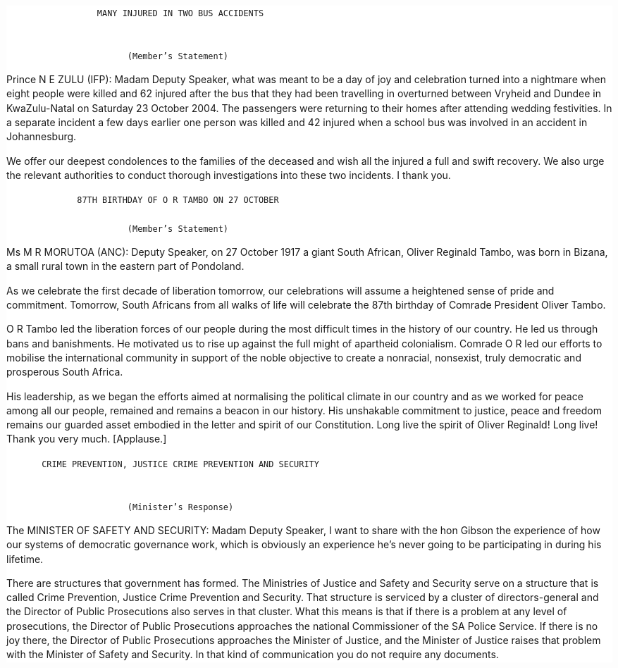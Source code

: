 
                      MANY INJURED IN TWO BUS ACCIDENTS


                            (Member’s Statement)

Prince N E ZULU (IFP): Madam Deputy Speaker, what was meant to be a day of
joy and celebration turned into a nightmare when eight people were killed
and 62 injured after the bus that they had been travelling in overturned
between Vryheid and Dundee in KwaZulu-Natal on Saturday 23 October 2004.
The passengers were returning to their homes after attending wedding
festivities. In a separate incident a few days earlier one person was
killed and 42 injured when a school bus was involved in an accident in
Johannesburg.

We offer our deepest condolences to the families of the deceased and wish
all the injured a full and swift recovery. We also urge the relevant
authorities to conduct thorough investigations into these two incidents. I
thank you.

                  87TH BIRTHDAY OF O R TAMBO ON 27 OCTOBER

                            (Member’s Statement)

Ms M R MORUTOA (ANC): Deputy Speaker, on 27 October 1917 a giant South
African, Oliver Reginald Tambo, was born in Bizana, a small rural town in
the eastern part of Pondoland.

As we celebrate the first decade of liberation tomorrow, our celebrations
will assume a heightened sense of pride and commitment. Tomorrow, South
Africans from all walks of life will celebrate the 87th birthday of Comrade
President Oliver Tambo.

O R Tambo led the liberation forces of our people during the most difficult
times in the history of our country. He led us through bans and
banishments. He motivated us to rise up against the full might of apartheid
colonialism. Comrade O R led our efforts to mobilise the international
community in support of the noble objective to create a nonracial,
nonsexist, truly democratic and prosperous South Africa.

His leadership, as we began the efforts aimed at normalising the political
climate in our country and as we worked for peace among all our people,
remained and remains a beacon in our history. His unshakable commitment to
justice, peace and freedom remains our guarded asset embodied in the letter
and spirit of our Constitution. Long live the spirit of Oliver Reginald!
Long live! Thank you very much. [Applause.]


           CRIME PREVENTION, JUSTICE CRIME PREVENTION AND SECURITY


                            (Minister’s Response)

The MINISTER OF SAFETY AND SECURITY: Madam Deputy Speaker, I want to share
with the hon Gibson the experience of how our systems of democratic
governance work, which is obviously an experience he’s never going to be
participating in during his lifetime.

There are structures that government has formed. The Ministries of Justice
and Safety and Security serve on a structure that is called Crime
Prevention, Justice Crime Prevention and Security. That structure is
serviced by a cluster of directors-general and the Director of Public
Prosecutions also serves in that cluster. What this means is that if there
is a problem at any level of prosecutions, the Director of Public
Prosecutions approaches the national Commissioner of the SA Police Service.
If there is no joy there, the Director of Public Prosecutions approaches
the Minister of Justice, and the Minister of Justice raises that problem
with the Minister of Safety and Security. In that kind of communication you
do not require any documents.
